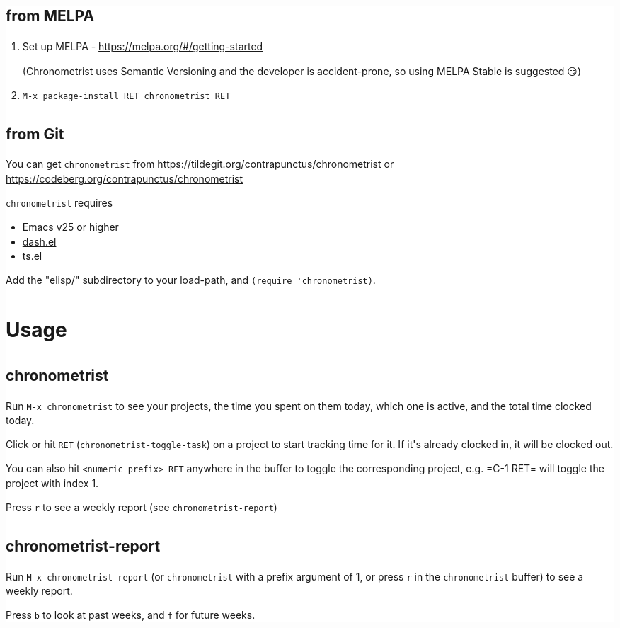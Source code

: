 
<a id="install-from-melpa"></a>

## from MELPA

1.  Set up MELPA - <https://melpa.org/#/getting-started>

    (Chronometrist uses Semantic Versioning and the developer is accident-prone, so using MELPA Stable is suggested 😏)
2.  `M-x package-install RET chronometrist RET`


<a id="install-from-git"></a>

## from Git

You can get `chronometrist` from <https://tildegit.org/contrapunctus/chronometrist> or <https://codeberg.org/contrapunctus/chronometrist>

`chronometrist` requires

-   Emacs v25 or higher
-   [dash.el](https://github.com/magnars/dash.el)
-   [ts.el](https://github.com/alphapapa/ts.el)

Add the "elisp/" subdirectory to your load-path, and `(require 'chronometrist)`.


<a id="usage"></a>

# Usage


<a id="usage-chronometrist"></a>

## chronometrist

Run `M-x chronometrist` to see your projects, the time you spent on them today, which one is active, and the total time clocked today.

Click or hit `RET` (`chronometrist-toggle-task`) on a project to start tracking time for it. If it's already clocked in, it will be clocked out.

You can also hit `<numeric prefix> RET` anywhere in the buffer to toggle the corresponding project, e.g. =C-1 RET= will toggle the project with index 1.

Press `r` to see a weekly report (see `chronometrist-report`)


<a id="usage-chronometrist-report"></a>

## chronometrist-report

Run `M-x chronometrist-report` (or `chronometrist` with a prefix argument of 1, or press `r` in the `chronometrist` buffer) to see a weekly report.

Press `b` to look at past weeks, and `f` for future weeks.
